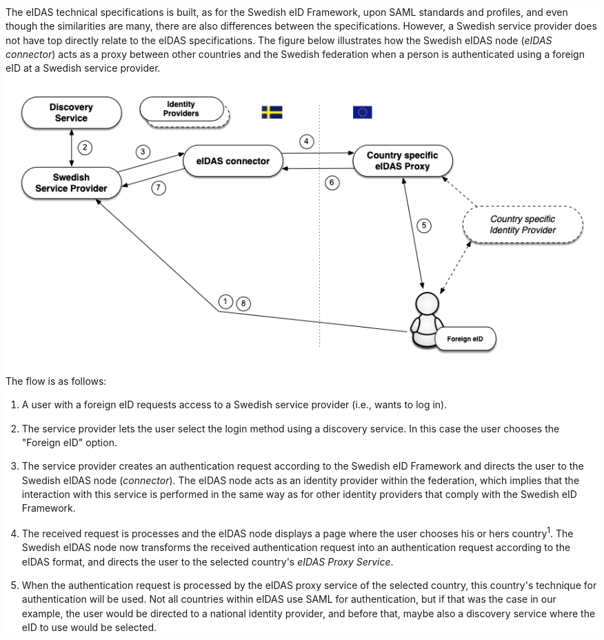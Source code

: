 The eIDAS technical specifications is built, as for the Swedish eID
Framework, upon SAML standards and profiles, and even though the
similarities are many, there are also differences between the specifications.
However, a Swedish service provider does not have top directly relate to
the eIDAS specifications. The figure below illustrates how the Swedish
eIDAS node (*eIDAS connector*) acts as a proxy between other countries
and the Swedish federation when a person is authenticated using a foreign
eID at a Swedish service provider.

![](img/eidas-flow-en.png)

The flow is as follows:

1.  A user with a foreign eID requests access to a Swedish service provider (i.e., wants to log in).
    
2.  The service provider lets the user select the login method using a
    discovery service. In this case the user chooses the "Foreign eID" option.

3.  The service provider creates an authentication request according to
    the Swedish eID Framework and directs the user to the Swedish eIDAS
    node (*connector*). The eIDAS node acts as an identity provider within
    the federation, which implies that the interaction with this service is
    performed in the same way as for other identity providers that comply
    with the Swedish eID Framework.
    
4.  The received request is processes and the eIDAS node displays a page
    where the user chooses his or hers country<sup>1</sup>. The Swedish
    eIDAS node now transforms the received authentication request into an
    authentication request according to the eIDAS format, and directs the
    user to the selected country's *eIDAS Proxy Service*.

5.  When the authentication request is processed by the eIDAS proxy service
    of the selected country, this country's technique for authentication will
    be used. Not all countries within eIDAS use SAML for authentication, but
    if that was the case in our example, the user would be directed to a
    national identity provider, and before that, maybe also a discovery service
    where the eID to use would be selected.
